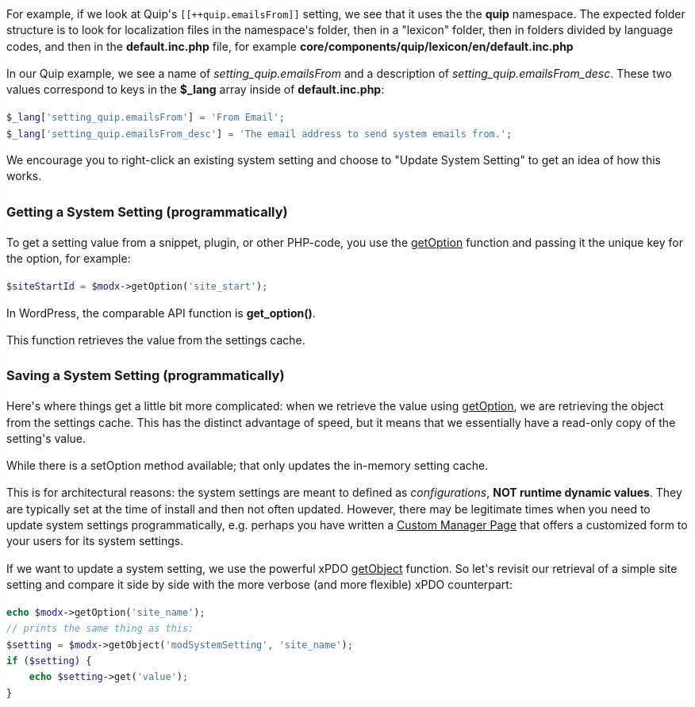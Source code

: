 For example, if we look at Quip's `[[++quip.emailsFrom]]` setting, we see that it uses the the **quip** namespace. The expected folder structure is to look for localization files in the namespace's folder, then in a "lexicon" folder, then in folders divided by language codes, and then in the **default.inc.php** file, for example **core/components/quip/lexicon/en/default.inc.php**

In our Quip example, we see a name of _setting_quip.emailsFrom_ and a description of _setting_quip.emailsFrom_desc_. These two values correspond to keys in the **\$\_lang** array inside of **default.inc.php**:

```php
$_lang['setting_quip.emailsFrom'] = 'From Email';
$_lang['setting_quip.emailsFrom_desc'] = 'The email address to send system emails from.';
```

We encourage you to right-click an existing system setting and choose to "Update System Setting" to get an idea of how this works.

### Getting a System Setting (programmatically)

To get a setting value from a snippet, plugin, or other PHP-code, you use the [getOption](extending-modx/xpdo/class-reference/xpdoobject/configuration-accessors/getoption "getOption") function and passing it the unique key for the option, for example:

```php
$siteStartId = $modx->getOption('site_start');
```

In WordPress, the comparable API function is **get_option()**.

This function retrieves the value from the settings cache.

### Saving a System Setting (programmatically)

Here's where things get a little bit more complicated: when we retrieve the value using [getOption](extending-modx/xpdo/class-reference/xpdoobject/configuration-accessors/getoption "getOption"), we are retrieving the object from the settings cache. This has the distinct advantage of speed, but it means that we essentially have a read-only copy of the setting's value.

While there is a setOption method available; that only updates the in-memory setting cache.

This is for architectural reasons: the system settings are meant to defined as _configurations_, **NOT runtime dynamic values**. They are typically set at the time of install and then not often updated. However, there may be legitimate times when you need to update system settings programmatically, e.g. perhaps you have written a [Custom Manager Page](extending-modx/custom-manager-pages "Custom Manager Pages Tutorial") that offers a customized form to your users for its system settings.

If we want to update a system setting, we use the powerful xPDO [getObject](extending-modx/xpdo/class-reference/xpdo/xpdo.getobject "xPDO.getObject") function. So let's revisit our retrieval of a simple site setting and compare it side by side with the more verbose (and more flexible) xPDO counterpart:

```php
echo $modx->getOption('site_name');
// prints the same thing as this:
$setting = $modx->getObject('modSystemSetting', 'site_name');
if ($setting) {
    echo $setting->get('value');
}
```
